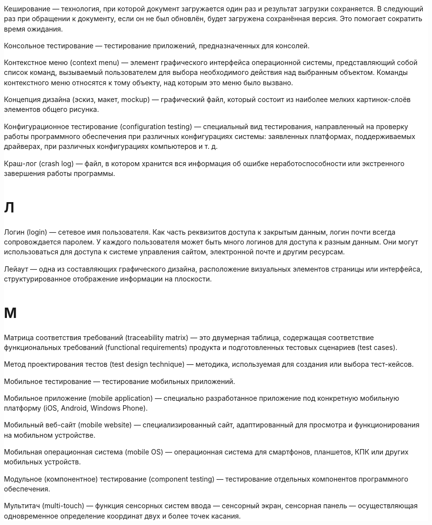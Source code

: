 Кеширование — технология, при которой документ загружается один раз и результат загрузки сохраняется. В следующий раз при обращении к документу, если он не был обновлён, будет загружена сохранённая версия. Это помогает сократить время ожидания.
 
Консольное тестирование — тестирование приложений, предназначенных для консолей.
 
Контекстное меню (context menu) — элемент графического интерфейса операционной системы, представляющий собой список команд, вызываемый пользователем для выбора необходимого действия над выбранным объектом. Команды контекстного меню относятся к тому объекту, над которым это меню было вызвано.

Концепция дизайна (эскиз, макет, mockup) — графический файл, который состоит из наиболее мелких картинок-слоёв элементов общего рисунка.
 
Конфигурационное тестирование (configuration testing) — специальный вид тестирования, направленный на проверку работы программного обеспечения при различных конфигурациях системы: заявленных платформах, поддерживаемых драйверах, при различных конфигурациях компьютеров и т. д.
 
Краш-лог (crash log) — файл, в котором хранится вся информация об ошибке неработоспособности или экстренного завершения работы программы.
 
# Л

Логин (login) — сетевое имя пользователя. Как часть реквизитов доступа к закрытым данным, логин почти всегда сопровождается паролем. У каждого пользователя может быть много логинов для доступа к разным данным. Они могут использоваться для доступа к системе управления сайтом, электронной почте и другим ресурсам.
 
Лейаут — одна из составляющих графического дизайна, расположение визуальных элементов страницы или интерфейса, структурированное отображение информации на плоскости.

# М

Матрица соответствия требований (traceability matrix) — это двумерная таблица, содержащая соответствие функциональных требований (functional requirements) продукта и подготовленных тестовых сценариев (test cases).

Метод проектирования тестов (test design technique) — методика, используемая для создания или выбора тест-кейсов.
 
Мобильное тестирование — тестирование мобильных приложений.

Мобильное приложение (mobile application) — специально разработанное приложение под конкретную мобильную платформу (iOS, Android, Windows Phone).

Мобильный веб-сайт (mobile website) — специализированный сайт, адаптированный для просмотра и функционирования на мобильном устройстве.

Мобильная операционная система (mobile OS) — операционная система для смартфонов, планшетов, КПК или других мобильных устройств.

Модульное (компонентное) тестирование (component testing) — тестирование отдельных компонентов программного обеспечения.

Мультитач (multi-touch) — функция сенсорных систем ввода — сенсорный экран, сенсорная панель — осуществляющая одновременное определение координат двух и более точек касания.
